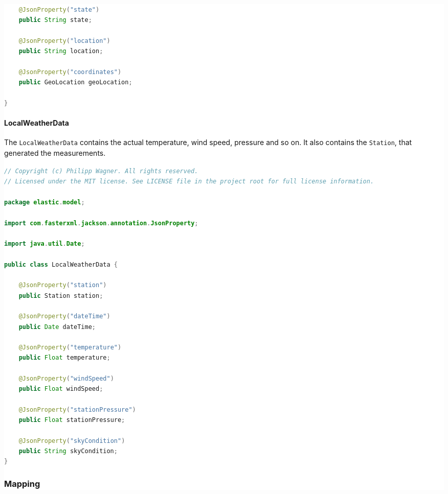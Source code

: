 ```java
    @JsonProperty("state")
    public String state;

    @JsonProperty("location")
    public String location;

    @JsonProperty("coordinates")
    public GeoLocation geoLocation;

}
```

#### LocalWeatherData ####

The ``LocalWeatherData`` contains the actual temperature, wind speed, pressure and so on. It also contains the ``Station``, that generated the measurements.

```java
// Copyright (c) Philipp Wagner. All rights reserved.
// Licensed under the MIT license. See LICENSE file in the project root for full license information.

package elastic.model;

import com.fasterxml.jackson.annotation.JsonProperty;

import java.util.Date;

public class LocalWeatherData {

    @JsonProperty("station")
    public Station station;

    @JsonProperty("dateTime")
    public Date dateTime;

    @JsonProperty("temperature")
    public Float temperature;

    @JsonProperty("windSpeed")
    public Float windSpeed;

    @JsonProperty("stationPressure")
    public Float stationPressure;

    @JsonProperty("skyCondition")
    public String skyCondition;
}
```

### Mapping ###
